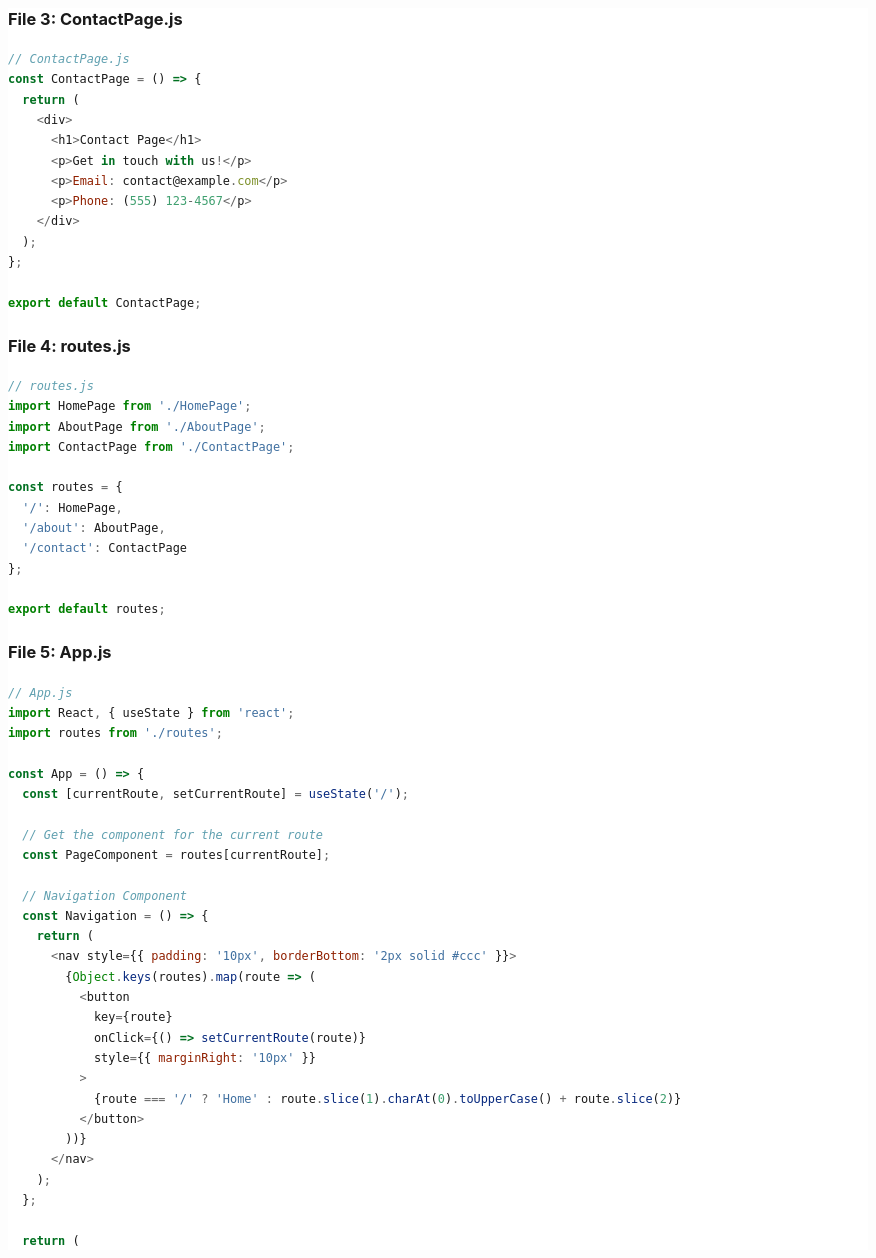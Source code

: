 
### File 3: ContactPage.js
```javascript
// ContactPage.js
const ContactPage = () => {
  return (
    <div>
      <h1>Contact Page</h1>
      <p>Get in touch with us!</p>
      <p>Email: contact@example.com</p>
      <p>Phone: (555) 123-4567</p>
    </div>
  );
};

export default ContactPage;
```

### File 4: routes.js
```javascript
// routes.js
import HomePage from './HomePage';
import AboutPage from './AboutPage';
import ContactPage from './ContactPage';

const routes = {
  '/': HomePage,
  '/about': AboutPage,
  '/contact': ContactPage
};

export default routes;
```

### File 5: App.js
```javascript
// App.js
import React, { useState } from 'react';
import routes from './routes';

const App = () => {
  const [currentRoute, setCurrentRoute] = useState('/');
  
  // Get the component for the current route
  const PageComponent = routes[currentRoute];
  
  // Navigation Component
  const Navigation = () => {
    return (
      <nav style={{ padding: '10px', borderBottom: '2px solid #ccc' }}>
        {Object.keys(routes).map(route => (
          <button 
            key={route}
            onClick={() => setCurrentRoute(route)}
            style={{ marginRight: '10px' }}
          >
            {route === '/' ? 'Home' : route.slice(1).charAt(0).toUpperCase() + route.slice(2)}
          </button>
        ))}
      </nav>
    );
  };
  
  return (
```